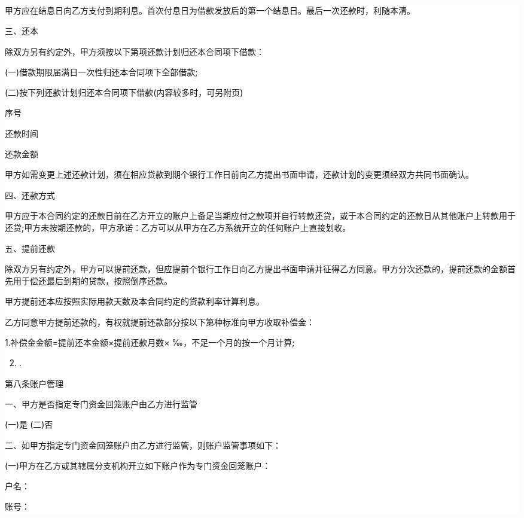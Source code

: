 
甲方应在结息日向乙方支付到期利息。首次付息日为借款发放后的第一个结息日。最后一次还款时，利随本清。


三、还本


除双方另有约定外，甲方须按以下第项还款计划归还本合同项下借款：


(一)借款期限届满日一次性归还本合同项下全部借款;


(二)按下列还款计划归还本合同项下借款(内容较多时，可另附页)


序号


还款时间


还款金额


甲方如需变更上述还款计划，须在相应贷款到期个银行工作日前向乙方提出书面申请，还款计划的变更须经双方共同书面确认。


四、还款方式


甲方应于本合同约定的还款日前在乙方开立的账户上备足当期应付之款项并自行转款还贷，或于本合同约定的还款日从其他账户上转款用于还贷;甲方未按期还款的，甲方承诺：乙方可以从甲方在乙方系统开立的任何账户上直接划收。


五、提前还款


除双方另有约定外，甲方可以提前还款，但应提前个银行工作日向乙方提出书面申请并征得乙方同意。甲方分次还款的，提前还款的金额首先用于偿还最后到期的贷款，按照倒序还款。


甲方提前还本应按照实际用款天数及本合同约定的贷款利率计算利息。


乙方同意甲方提前还款的，有权就提前还款部分按以下第种标准向甲方收取补偿金：


1.补偿金金额=提前还本金额×提前还款月数× ‰，不足一个月的按一个月计算;


2. .


第八条账户管理


一、甲方是否指定专门资金回笼账户由乙方进行监管


(一)是 (二)否


二、如甲方指定专门资金回笼账户由乙方进行监管，则账户监管事项如下：


(一)甲方在乙方或其辖属分支机构开立如下账户作为专门资金回笼账户：


户名：


账号：
